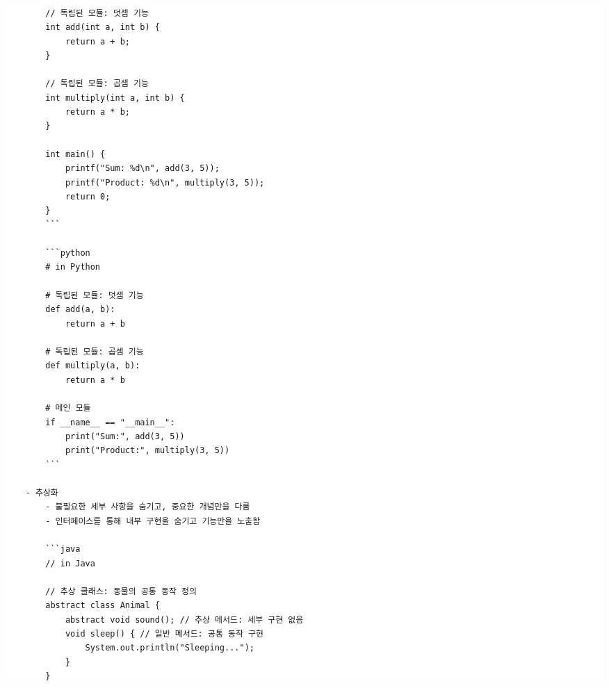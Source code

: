             // 독립된 모듈: 덧셈 기능
            int add(int a, int b) {
                return a + b;
            }
            
            // 독립된 모듈: 곱셈 기능
            int multiply(int a, int b) {
                return a * b;
            }
            
            int main() {
                printf("Sum: %d\n", add(3, 5));
                printf("Product: %d\n", multiply(3, 5));
                return 0;
            }
            ```
            
            ```python
            # in Python
            
            # 독립된 모듈: 덧셈 기능
            def add(a, b):
                return a + b
            
            # 독립된 모듈: 곱셈 기능
            def multiply(a, b):
                return a * b
            
            # 메인 모듈
            if __name__ == "__main__":
                print("Sum:", add(3, 5))
                print("Product:", multiply(3, 5))
            ```
            
        - 추상화
            - 불필요한 세부 사항을 숨기고, 중요한 개념만을 다룸
            - 인터페이스를 통해 내부 구현을 숨기고 기능만을 노출함
            
            ```java
            // in Java
            
            // 추상 클래스: 동물의 공통 동작 정의
            abstract class Animal {
                abstract void sound(); // 추상 메서드: 세부 구현 없음
                void sleep() { // 일반 메서드: 공통 동작 구현
                    System.out.println("Sleeping...");
                }
            }
            